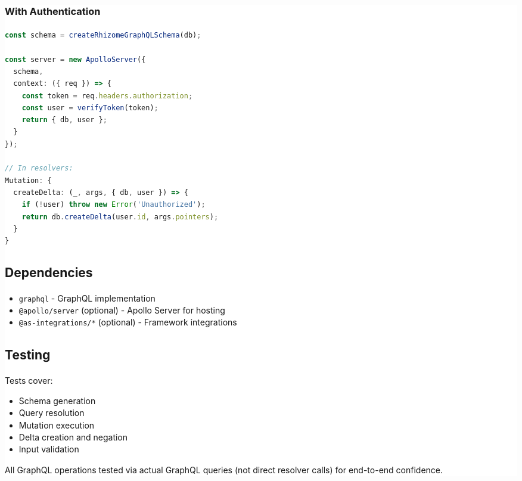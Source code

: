 ### With Authentication
```typescript
const schema = createRhizomeGraphQLSchema(db);

const server = new ApolloServer({
  schema,
  context: ({ req }) => {
    const token = req.headers.authorization;
    const user = verifyToken(token);
    return { db, user };
  }
});

// In resolvers:
Mutation: {
  createDelta: (_, args, { db, user }) => {
    if (!user) throw new Error('Unauthorized');
    return db.createDelta(user.id, args.pointers);
  }
}
```

## Dependencies

- `graphql` - GraphQL implementation
- `@apollo/server` (optional) - Apollo Server for hosting
- `@as-integrations/*` (optional) - Framework integrations

## Testing

Tests cover:
- Schema generation
- Query resolution
- Mutation execution
- Delta creation and negation
- Input validation

All GraphQL operations tested via actual GraphQL queries (not direct resolver calls) for end-to-end confidence.
